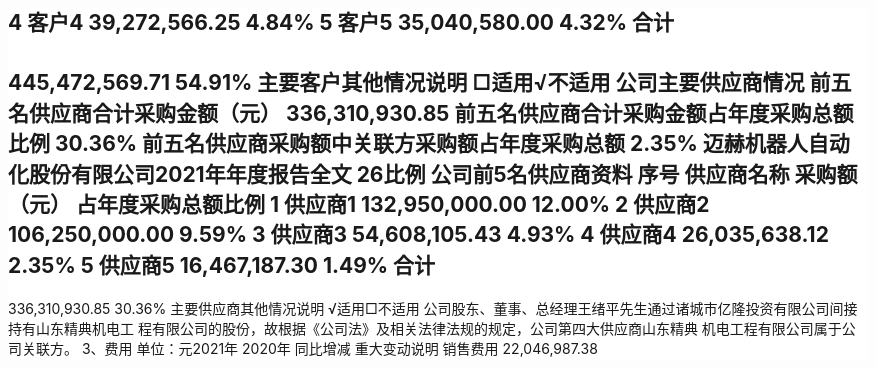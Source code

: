 4
客户4
39,272,566.25
4.84%
5
客户5
35,040,580.00
4.32%
合计
--
445,472,569.71
54.91%
主要客户其他情况说明
□适用√不适用
公司主要供应商情况
前五名供应商合计采购金额（元）
336,310,930.85
前五名供应商合计采购金额占年度采购总额比例
30.36%
前五名供应商采购额中关联方采购额占年度采购总额
2.35%
迈赫机器人自动化股份有限公司2021年年度报告全文
26比例
公司前5名供应商资料
序号
供应商名称
采购额（元）
占年度采购总额比例
1
供应商1
132,950,000.00
12.00%
2
供应商2
106,250,000.00
9.59%
3
供应商3
54,608,105.43
4.93%
4
供应商4
26,035,638.12
2.35%
5
供应商5
16,467,187.30
1.49%
合计
--
336,310,930.85
30.36%
主要供应商其他情况说明
√适用□不适用
公司股东、董事、总经理王绪平先生通过诸城市亿隆投资有限公司间接持有山东精典机电工
程有限公司的股份，故根据《公司法》及相关法律法规的规定，公司第四大供应商山东精典
机电工程有限公司属于公司关联方。
3、费用
单位：元2021年
2020年
同比增减
重大变动说明
销售费用
22,046,987.38